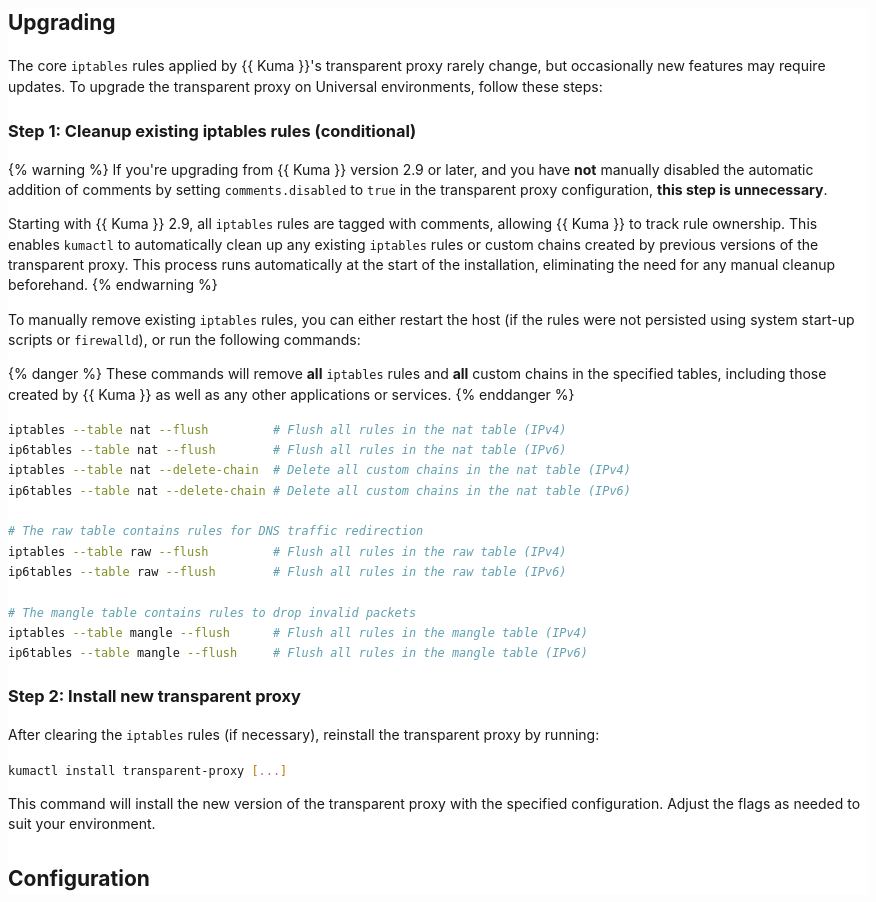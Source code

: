 ## Upgrading

The core `iptables` rules applied by {{ Kuma }}'s transparent proxy rarely change, but occasionally new features may require updates. To upgrade the transparent proxy on Universal environments, follow these steps:

### Step 1: Cleanup existing iptables rules (conditional)

{% warning %}
If you're upgrading from {{ Kuma }} version 2.9 or later, and you have **not** manually disabled the automatic addition of comments by setting `comments.disabled` to `true` in the transparent proxy configuration, **this step is unnecessary**.

Starting with {{ Kuma }} 2.9, all `iptables` rules are tagged with comments, allowing {{ Kuma }} to track rule ownership. This enables `kumactl` to automatically clean up any existing `iptables` rules or custom chains created by previous versions of the transparent proxy. This process runs automatically at the start of the installation, eliminating the need for any manual cleanup beforehand.
{% endwarning %}

To manually remove existing `iptables` rules, you can either restart the host (if the rules were not persisted using system start-up scripts or `firewalld`), or run the following commands:

{% danger %}
These commands will remove **all** `iptables` rules and **all** custom chains in the specified tables, including those created by {{ Kuma }} as well as any other applications or services.
{% enddanger %}

```sh
iptables --table nat --flush         # Flush all rules in the nat table (IPv4)
ip6tables --table nat --flush        # Flush all rules in the nat table (IPv6)
iptables --table nat --delete-chain  # Delete all custom chains in the nat table (IPv4)
ip6tables --table nat --delete-chain # Delete all custom chains in the nat table (IPv6)

# The raw table contains rules for DNS traffic redirection
iptables --table raw --flush         # Flush all rules in the raw table (IPv4)
ip6tables --table raw --flush        # Flush all rules in the raw table (IPv6)

# The mangle table contains rules to drop invalid packets
iptables --table mangle --flush      # Flush all rules in the mangle table (IPv4)
ip6tables --table mangle --flush     # Flush all rules in the mangle table (IPv6)
```

### Step 2: Install new transparent proxy

After clearing the `iptables` rules (if necessary), reinstall the transparent proxy by running:

```sh
kumactl install transparent-proxy [...]
```

This command will install the new version of the transparent proxy with the specified configuration. Adjust the flags as needed to suit your environment.

## Configuration
